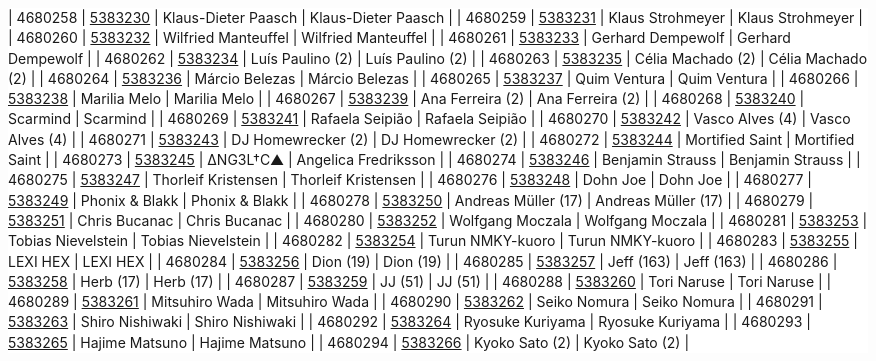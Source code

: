 | 4680258 | [5383230](https://www.discogs.com/artist/5383230) | Klaus-Dieter Paasch | Klaus-Dieter Paasch |
| 4680259 | [5383231](https://www.discogs.com/artist/5383231) | Klaus Strohmeyer | Klaus Strohmeyer |
| 4680260 | [5383232](https://www.discogs.com/artist/5383232) | Wilfried Manteuffel | Wilfried Manteuffel |
| 4680261 | [5383233](https://www.discogs.com/artist/5383233) | Gerhard Dempewolf | Gerhard Dempewolf |
| 4680262 | [5383234](https://www.discogs.com/artist/5383234) | Luís Paulino (2) | Luís Paulino (2) |
| 4680263 | [5383235](https://www.discogs.com/artist/5383235) | Célia Machado (2) | Célia Machado (2) |
| 4680264 | [5383236](https://www.discogs.com/artist/5383236) | Márcio Belezas | Márcio Belezas |
| 4680265 | [5383237](https://www.discogs.com/artist/5383237) | Quim Ventura | Quim Ventura |
| 4680266 | [5383238](https://www.discogs.com/artist/5383238) | Marilia Melo | Marilia Melo |
| 4680267 | [5383239](https://www.discogs.com/artist/5383239) | Ana Ferreira (2) | Ana Ferreira (2) |
| 4680268 | [5383240](https://www.discogs.com/artist/5383240) | Scarmind | Scarmind |
| 4680269 | [5383241](https://www.discogs.com/artist/5383241) | Rafaela Seipião | Rafaela Seipião |
| 4680270 | [5383242](https://www.discogs.com/artist/5383242) | Vasco Alves (4) | Vasco Alves (4) |
| 4680271 | [5383243](https://www.discogs.com/artist/5383243) | DJ Homewrecker (2) | DJ Homewrecker (2) |
| 4680272 | [5383244](https://www.discogs.com/artist/5383244) | Mortified Saint | Mortified Saint |
| 4680273 | [5383245](https://www.discogs.com/artist/5383245) | ΔNG3L†C▲ | Angelica Fredriksson |
| 4680274 | [5383246](https://www.discogs.com/artist/5383246) | Benjamin Strauss | Benjamin Strauss |
| 4680275 | [5383247](https://www.discogs.com/artist/5383247) | Thorleif Kristensen | Thorleif Kristensen |
| 4680276 | [5383248](https://www.discogs.com/artist/5383248) | Dohn Joe | Dohn Joe |
| 4680277 | [5383249](https://www.discogs.com/artist/5383249) | Phonix & Blakk | Phonix & Blakk |
| 4680278 | [5383250](https://www.discogs.com/artist/5383250) | Andreas Müller (17) | Andreas Müller (17) |
| 4680279 | [5383251](https://www.discogs.com/artist/5383251) | Chris Bucanac | Chris Bucanac |
| 4680280 | [5383252](https://www.discogs.com/artist/5383252) | Wolfgang Moczala | Wolfgang Moczala |
| 4680281 | [5383253](https://www.discogs.com/artist/5383253) | Tobias Nievelstein | Tobias Nievelstein |
| 4680282 | [5383254](https://www.discogs.com/artist/5383254) | Turun NMKY-kuoro | Turun NMKY-kuoro |
| 4680283 | [5383255](https://www.discogs.com/artist/5383255) | LEXI HEX | LEXI HEX |
| 4680284 | [5383256](https://www.discogs.com/artist/5383256) | Dion (19) | Dion (19) |
| 4680285 | [5383257](https://www.discogs.com/artist/5383257) | Jeff (163) | Jeff (163) |
| 4680286 | [5383258](https://www.discogs.com/artist/5383258) | Herb (17) | Herb (17) |
| 4680287 | [5383259](https://www.discogs.com/artist/5383259) | JJ (51) | JJ (51) |
| 4680288 | [5383260](https://www.discogs.com/artist/5383260) | Tori Naruse | Tori Naruse |
| 4680289 | [5383261](https://www.discogs.com/artist/5383261) | Mitsuhiro Wada | Mitsuhiro Wada |
| 4680290 | [5383262](https://www.discogs.com/artist/5383262) | Seiko Nomura | Seiko Nomura |
| 4680291 | [5383263](https://www.discogs.com/artist/5383263) | Shiro Nishiwaki | Shiro Nishiwaki |
| 4680292 | [5383264](https://www.discogs.com/artist/5383264) | Ryosuke Kuriyama | Ryosuke Kuriyama |
| 4680293 | [5383265](https://www.discogs.com/artist/5383265) | Hajime Matsuno | Hajime Matsuno |
| 4680294 | [5383266](https://www.discogs.com/artist/5383266) | Kyoko Sato (2) | Kyoko Sato (2) |